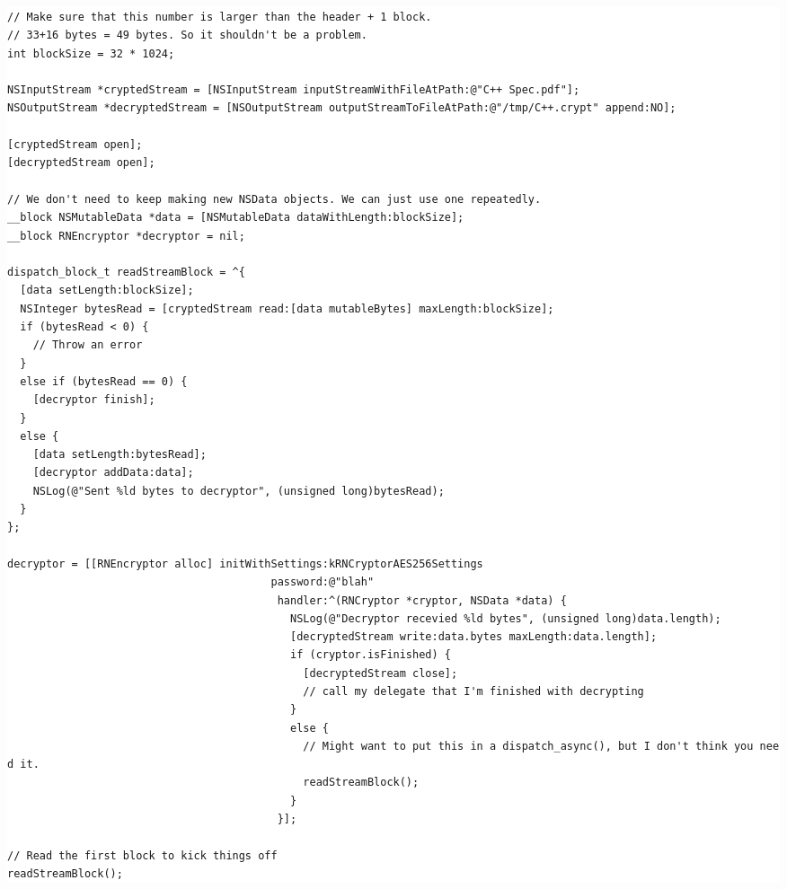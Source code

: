 ``` objc
// Make sure that this number is larger than the header + 1 block.
// 33+16 bytes = 49 bytes. So it shouldn't be a problem.
int blockSize = 32 * 1024;

NSInputStream *cryptedStream = [NSInputStream inputStreamWithFileAtPath:@"C++ Spec.pdf"];
NSOutputStream *decryptedStream = [NSOutputStream outputStreamToFileAtPath:@"/tmp/C++.crypt" append:NO];

[cryptedStream open];
[decryptedStream open];

// We don't need to keep making new NSData objects. We can just use one repeatedly.
__block NSMutableData *data = [NSMutableData dataWithLength:blockSize];
__block RNEncryptor *decryptor = nil;

dispatch_block_t readStreamBlock = ^{
  [data setLength:blockSize];
  NSInteger bytesRead = [cryptedStream read:[data mutableBytes] maxLength:blockSize];
  if (bytesRead < 0) {
    // Throw an error
  }
  else if (bytesRead == 0) {
    [decryptor finish];
  }
  else {
    [data setLength:bytesRead];
    [decryptor addData:data];
    NSLog(@"Sent %ld bytes to decryptor", (unsigned long)bytesRead);
  }
};

decryptor = [[RNEncryptor alloc] initWithSettings:kRNCryptorAES256Settings
                                         password:@"blah"
                                          handler:^(RNCryptor *cryptor, NSData *data) {
                                            NSLog(@"Decryptor recevied %ld bytes", (unsigned long)data.length);
                                            [decryptedStream write:data.bytes maxLength:data.length];
                                            if (cryptor.isFinished) {
                                              [decryptedStream close];
                                              // call my delegate that I'm finished with decrypting
                                            }
                                            else {
                                              // Might want to put this in a dispatch_async(), but I don't think you need it.
                                              readStreamBlock();
                                            }
                                          }];

// Read the first block to kick things off    
readStreamBlock();
```
